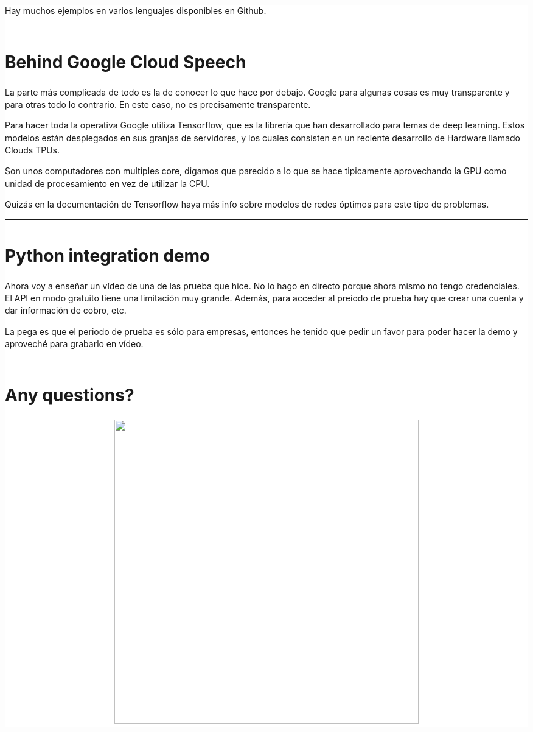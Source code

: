 Hay muchos ejemplos en varios lenguajes disponibles en Github.

---

# Behind Google Cloud Speech

La parte más complicada de todo es la de conocer lo que hace por debajo. Google para algunas cosas es muy transparente y para otras todo lo contrario. En este caso, no es precisamente transparente. 

Para hacer toda la operativa Google utiliza Tensorflow, que es la librería que han desarrollado para temas de deep learning. Estos modelos están desplegados en sus granjas de servidores, y los cuales consisten en un reciente desarrollo de Hardware llamado Clouds TPUs. 

Son unos computadores con multiples core, digamos que parecido a lo que se hace tipicamente aprovechando la GPU como unidad de procesamiento en vez de utilizar la CPU.

Quizás en la documentación de Tensorflow haya más info sobre modelos de redes óptimos para este tipo de problemas.

---

# Python integration demo

Ahora voy a enseñar un vídeo de una de las prueba que hice. No lo hago en directo porque ahora mismo no tengo credenciales. El API en modo gratuito tiene una limitación muy grande. Además, para acceder al preíodo de prueba hay que crear una cuenta y dar información de cobro, etc.

La pega es que el periodo de prueba es sólo para empresas, entonces he tenido que pedir un favor para poder hacer la demo y aproveché para grabarlo en vídeo.

---

# Any questions?

<div style="text-align:center"><img width="500" height="500" src="http://clipsforclass.com/wp-content/uploads/2016/09/THB.png" /></div>
